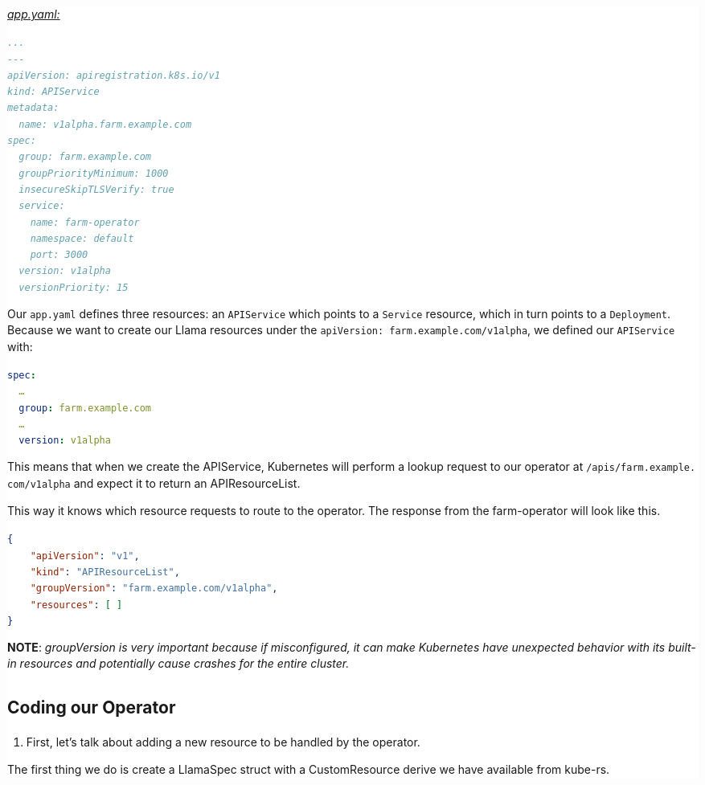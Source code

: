 [*app.yaml:*](https://github.com/metalbear-co/farm-operator/blob/main/app.yaml#L42-L56)
```yaml
...
---
apiVersion: apiregistration.k8s.io/v1
kind: APIService
metadata:
  name: v1alpha.farm.example.com
spec:
  group: farm.example.com
  groupPriorityMinimum: 1000
  insecureSkipTLSVerify: true
  service:
    name: farm-operator
    namespace: default
    port: 3000
  version: v1alpha
  versionPriority: 15
```

Our `app.yaml` defines three resources: an `APIService` which points to a `Service` resource, which in turn points to a `Deployment`. Because we want to create our Llama resources under the `apiVersion: farm.example.com/v1alpha`, we defined our `APIService` with:

```yaml
spec:
  …
  group: farm.example.com
  …
  version: v1alpha
```

This means that when we create the APIService, Kubernetes will perform a lookup request to our operator at `/apis/farm.example.com/v1alpha` and expect it to return an APIResourceList. 

This way it knows which resource requests to route to the operator. The response from the farm-operator will look like this. 

```json
{
    "apiVersion": "v1",
    "kind": "APIResourceList",
    "groupVersion": "farm.example.com/v1alpha",
    "resources": [ ]
}
```

**NOTE**: *groupVersion is very important because if misconfigured, it can make Kubernetes have unexpected behavior with its built-in resources and potentially cause crashes for the entire cluster.*

## Coding our Operator

1. First, let’s talk about adding a new resource to be handled by the operator.

The first thing we do is create a LlamaSpec struct with a CustomResource derive we have available from kube-rs.
